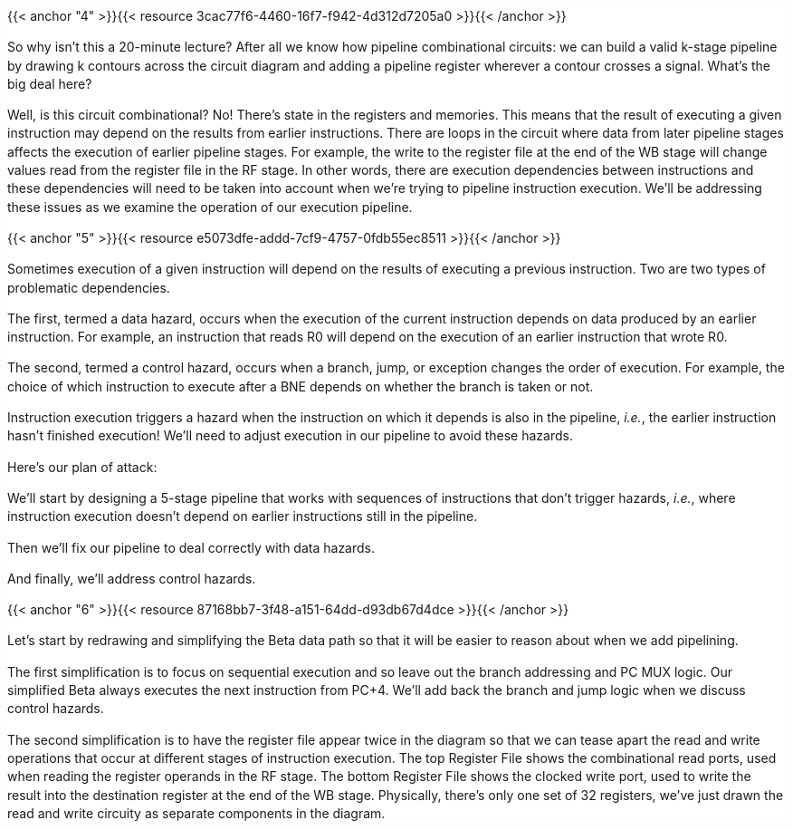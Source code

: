 {{< anchor "4" >}}{{< resource 3cac77f6-4460-16f7-f942-4d312d7205a0 >}}{{< /anchor >}}

So why isn’t this a 20-minute lecture? After all we know how pipeline combinational circuits: we can build a valid k-stage pipeline by drawing k contours across the circuit diagram and adding a pipeline register wherever a contour crosses a signal. What’s the big deal here?

Well, is this circuit combinational? No! There’s state in the registers and memories. This means that the result of executing a given instruction may depend on the results from earlier instructions. There are loops in the circuit where data from later pipeline stages affects the execution of earlier pipeline stages. For example, the write to the register file at the end of the WB stage will change values read from the register file in the RF stage. In other words, there are execution dependencies between instructions and these dependencies will need to be taken into account when we’re trying to pipeline instruction execution. We’ll be addressing these issues as we examine the operation of our execution pipeline.

{{< anchor "5" >}}{{< resource e5073dfe-addd-7cf9-4757-0fdb55ec8511 >}}{{< /anchor >}}

Sometimes execution of a given instruction will depend on the results of executing a previous instruction. Two are two types of problematic dependencies.

The first, termed a data hazard, occurs when the execution of the current instruction depends on data produced by an earlier instruction. For example, an instruction that reads R0 will depend on the execution of an earlier instruction that wrote R0.

The second, termed a control hazard, occurs when a branch, jump, or exception changes the order of execution. For example, the choice of which instruction to execute after a BNE depends on whether the branch is taken or not.

Instruction execution triggers a hazard when the instruction on which it depends is also in the pipeline, _i.e._, the earlier instruction hasn’t finished execution! We’ll need to adjust execution in our pipeline to avoid these hazards.

Here’s our plan of attack:

We’ll start by designing a 5-stage pipeline that works with sequences of instructions that don’t trigger hazards, _i.e._, where instruction execution doesn’t depend on earlier instructions still in the pipeline.

Then we’ll fix our pipeline to deal correctly with data hazards.

And finally, we’ll address control hazards.

{{< anchor "6" >}}{{< resource 87168bb7-3f48-a151-64dd-d93db67d4dce >}}{{< /anchor >}}

Let’s start by redrawing and simplifying the Beta data path so that it will be easier to reason about when we add pipelining.

The first simplification is to focus on sequential execution and so leave out the branch addressing and PC MUX logic. Our simplified Beta always executes the next instruction from PC+4. We’ll add back the branch and jump logic when we discuss control hazards.

The second simplification is to have the register file appear twice in the diagram so that we can tease apart the read and write operations that occur at different stages of instruction execution. The top Register File shows the combinational read ports, used when reading the register operands in the RF stage. The bottom Register File shows the clocked write port, used to write the result into the destination register at the end of the WB stage. Physically, there’s only one set of 32 registers, we’ve just drawn the read and write circuity as separate components in the diagram.
